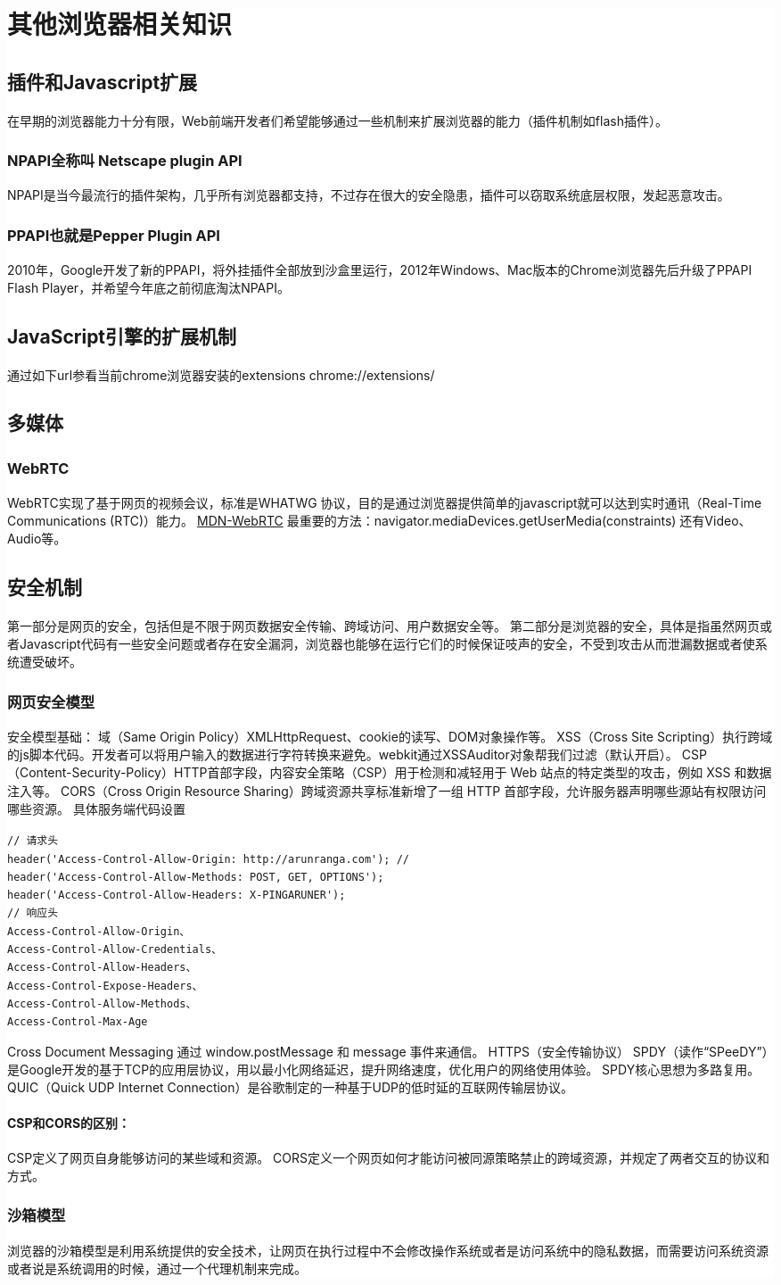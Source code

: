 #	其他浏览器相关知识
##	插件和Javascript扩展
在早期的浏览器能力十分有限，Web前端开发者们希望能够通过一些机制来扩展浏览器的能力（插件机制如flash插件）。
###	NPAPI全称叫 Netscape plugin API
NPAPI是当今最流行的插件架构，几乎所有浏览器都支持，不过存在很大的安全隐患，插件可以窃取系统底层权限，发起恶意攻击。
###	PPAPI也就是Pepper Plugin API
2010年，Google开发了新的PPAPI，将外挂插件全部放到沙盒里运行，2012年Windows、Mac版本的Chrome浏览器先后升级了PPAPI Flash Player，并希望今年底之前彻底淘汰NPAPI。
##	JavaScript引擎的扩展机制
通过如下url参看当前chrome浏览器安装的extensions
chrome://extensions/ 
##	多媒体
###	WebRTC
WebRTC实现了基于网页的视频会议，标准是WHATWG 协议，目的是通过浏览器提供简单的javascript就可以达到实时通讯（Real-Time Communications (RTC)）能力。
[MDN-WebRTC](https://developer.mozilla.org/zh-CN/docs/Web/API/WebRTC_API)
最重要的方法：navigator.mediaDevices.getUserMedia(constraints)
还有Video、Audio等。
##	安全机制
第一部分是网页的安全，包括但是不限于网页数据安全传输、跨域访问、用户数据安全等。
第二部分是浏览器的安全，具体是指虽然网页或者Javascript代码有一些安全问题或者存在安全漏洞，浏览器也能够在运行它们的时候保证吱声的安全，不受到攻击从而泄漏数据或者使系统遭受破坏。
###	网页安全模型
安全模型基础：
域（Same Origin Policy）XMLHttpRequest、cookie的读写、DOM对象操作等。
XSS（Cross Site Scripting）执行跨域的js脚本代码。开发者可以将用户输入的数据进行字符转换来避免。webkit通过XSSAuditor对象帮我们过滤（默认开启）。
CSP （Content-Security-Policy）HTTP首部字段，内容安全策略（CSP）用于检测和减轻用于 Web 站点的特定类型的攻击，例如 XSS 和数据注入等。
CORS（Cross Origin Resource Sharing）跨域资源共享标准新增了一组 HTTP 首部字段，允许服务器声明哪些源站有权限访问哪些资源。
	具体服务端代码设置
```
// 请求头
header('Access-Control-Allow-Origin: http://arunranga.com'); // 
header('Access-Control-Allow-Methods: POST, GET, OPTIONS');
header('Access-Control-Allow-Headers: X-PINGARUNER');
// 响应头
Access-Control-Allow-Origin、
Access-Control-Allow-Credentials、
Access-Control-Allow-Headers、
Access-Control-Expose-Headers、
Access-Control-Allow-Methods、
Access-Control-Max-Age
```
Cross Document Messaging 通过 window.postMessage 和 message 事件来通信。
HTTPS（安全传输协议）
SPDY（读作“SPeeDY”）是Google开发的基于TCP的应用层协议，用以最小化网络延迟，提升网络速度，优化用户的网络使用体验。	SPDY核心思想为多路复用。	
QUIC（Quick UDP Internet Connection）是谷歌制定的一种基于UDP的低时延的互联网传输层协议。
####	CSP和CORS的区别：
CSP定义了网页自身能够访问的某些域和资源。
CORS定义一个网页如何才能访问被同源策略禁止的跨域资源，并规定了两者交互的协议和方式。
###	沙箱模型
浏览器的沙箱模型是利用系统提供的安全技术，让网页在执行过程中不会修改操作系统或者是访问系统中的隐私数据，而需要访问系统资源或者说是系统调用的时候，通过一个代理机制来完成。

